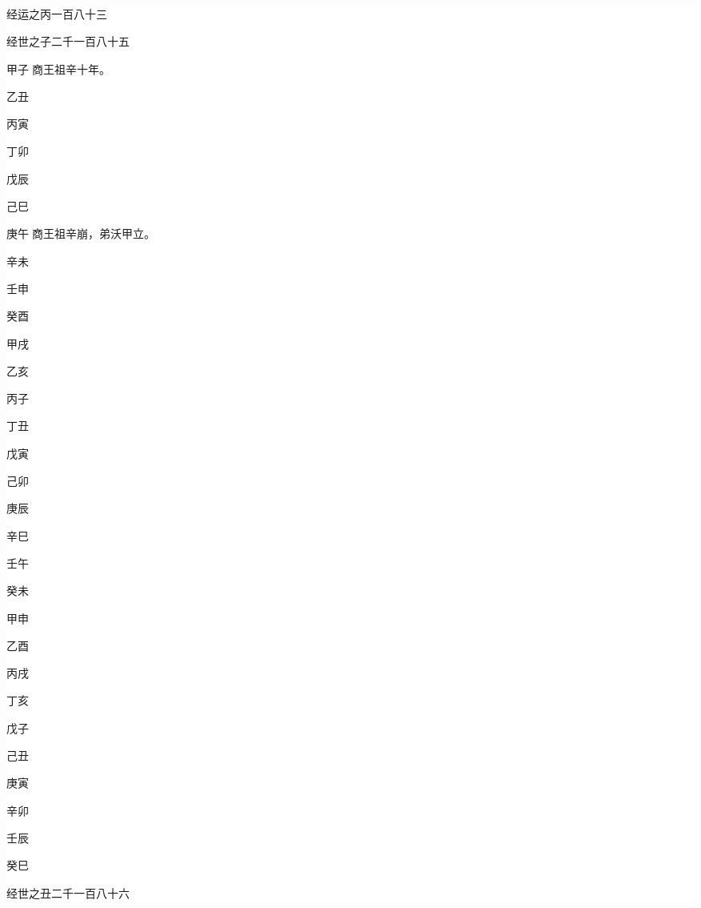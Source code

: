经运之丙一百八十三

经世之子二千一百八十五

甲子 商王祖辛十年。

乙丑

丙寅

丁卯

戊辰

己巳

庚午 商王祖辛崩，弟沃甲立。

辛未

壬申

癸酉

甲戌

乙亥

丙子

丁丑

戊寅

己卯

庚辰

辛巳

壬午

癸未

甲申

乙酉

丙戌

丁亥

戊子

己丑

庚寅

辛卯

壬辰

癸巳

经世之丑二千一百八十六
